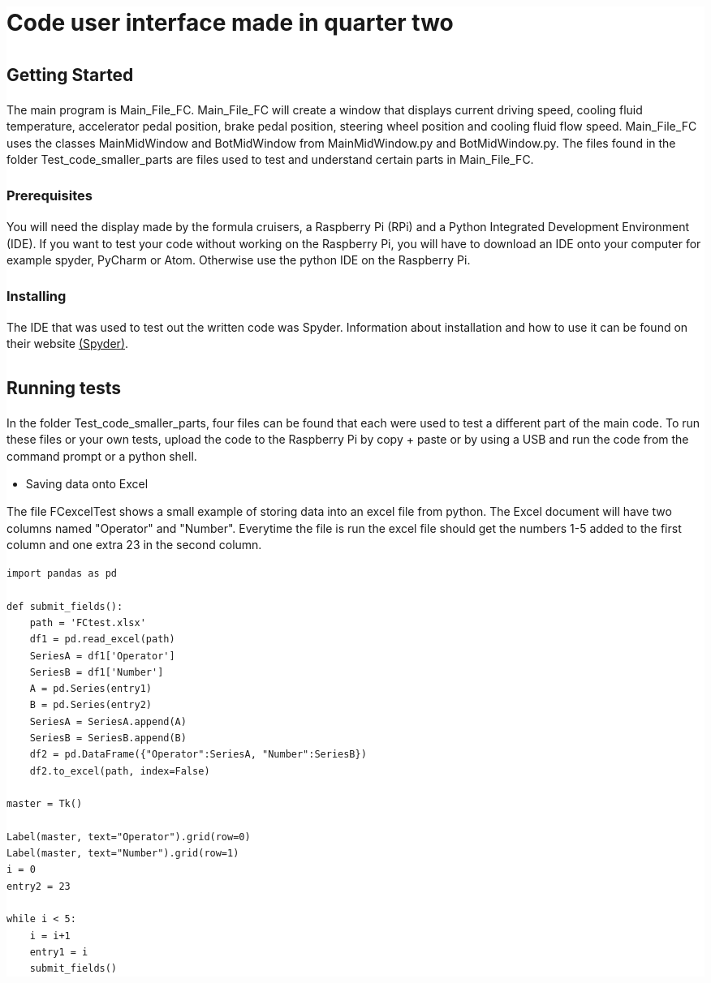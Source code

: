 # Code user interface made in quarter two 


## Getting Started

The main program is Main_File_FC. Main_File_FC will create a window that displays current driving speed, cooling fluid temperature, accelerator pedal position, brake pedal position, steering wheel position and cooling fluid flow speed. Main_File_FC uses the classes MainMidWindow and BotMidWindow from MainMidWindow.py and BotMidWindow.py. The files found in the folder Test_code_smaller_parts are files used to test and understand certain parts in Main_File_FC.

### Prerequisites

You will need the display made by the formula cruisers, a Raspberry Pi (RPi) and a Python Integrated Development Environment (IDE). If you want to test your code without working on the Raspberry Pi, you will have to download an IDE onto your computer for example spyder, PyCharm or Atom. Otherwise use the python IDE on the Raspberry Pi.


### Installing

The IDE that was used to test out the written code was Spyder. Information about installation and how to use it can be found on their website [(Spyder)](https://www.spyder-ide.org/).

## Running tests

In the folder Test_code_smaller_parts, four files can be found that each were used to test a different part of the main code.
To run these files or your own tests, upload the code to the Raspberry Pi by copy + paste or by using a USB and run the code from the command prompt or a python shell.

* Saving data onto Excel

The file FCexcelTest shows a small example of storing data into an excel file from python. The Excel document will have two columns named "Operator" and "Number". Everytime the file is run the excel file should get the numbers 1-5 added to the first column and one extra 23 in the second column.

```from tkinter import *
import pandas as pd

def submit_fields():
    path = 'FCtest.xlsx'
    df1 = pd.read_excel(path)
    SeriesA = df1['Operator']
    SeriesB = df1['Number']
    A = pd.Series(entry1)
    B = pd.Series(entry2)
    SeriesA = SeriesA.append(A)
    SeriesB = SeriesB.append(B)
    df2 = pd.DataFrame({"Operator":SeriesA, "Number":SeriesB})
    df2.to_excel(path, index=False)

master = Tk()

Label(master, text="Operator").grid(row=0)
Label(master, text="Number").grid(row=1)
i = 0
entry2 = 23 

while i < 5:
    i = i+1    
    entry1 = i 
    submit_fields()

```